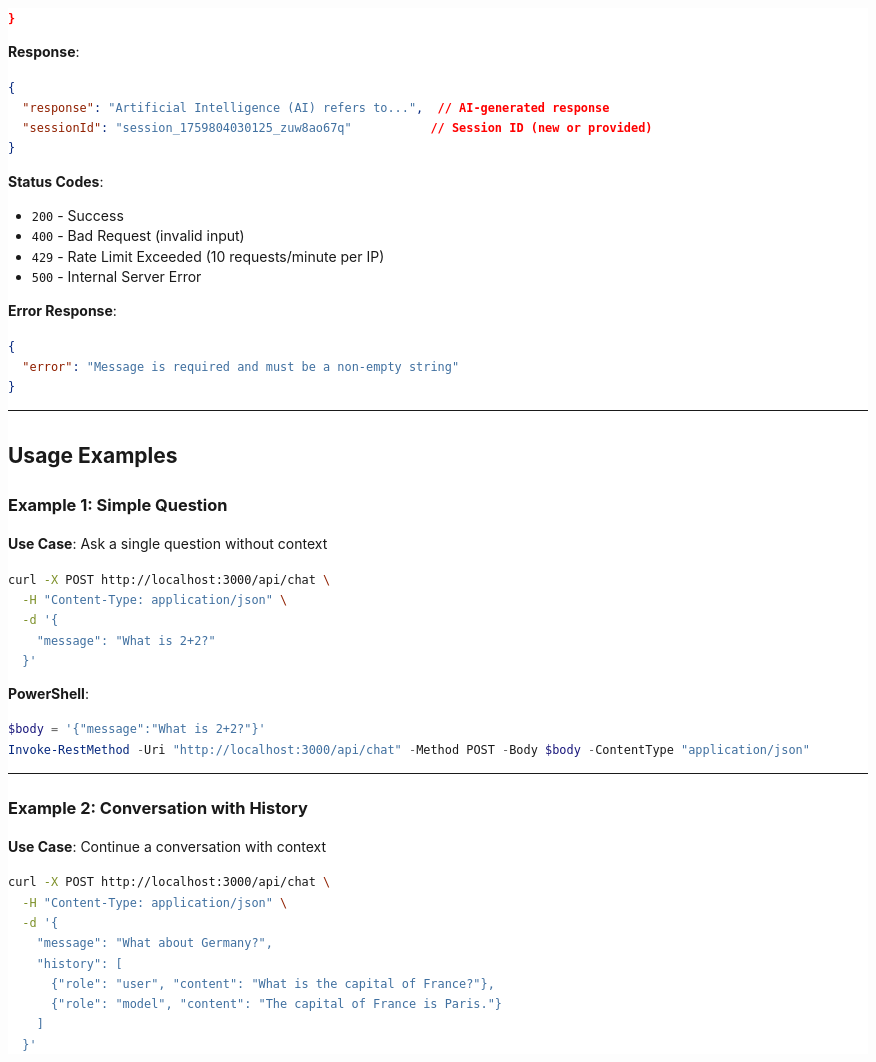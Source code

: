 ```json
}
```

**Response**:
```json
{
  "response": "Artificial Intelligence (AI) refers to...",  // AI-generated response
  "sessionId": "session_1759804030125_zuw8ao67q"           // Session ID (new or provided)
}
```

**Status Codes**:
- `200` - Success
- `400` - Bad Request (invalid input)
- `429` - Rate Limit Exceeded (10 requests/minute per IP)
- `500` - Internal Server Error

**Error Response**:
```json
{
  "error": "Message is required and must be a non-empty string"
}
```

---

## Usage Examples

### Example 1: Simple Question
**Use Case**: Ask a single question without context

```bash
curl -X POST http://localhost:3000/api/chat \
  -H "Content-Type: application/json" \
  -d '{
    "message": "What is 2+2?"
  }'
```

**PowerShell**:
```powershell
$body = '{"message":"What is 2+2?"}'
Invoke-RestMethod -Uri "http://localhost:3000/api/chat" -Method POST -Body $body -ContentType "application/json"
```

---

### Example 2: Conversation with History
**Use Case**: Continue a conversation with context

```bash
curl -X POST http://localhost:3000/api/chat \
  -H "Content-Type: application/json" \
  -d '{
    "message": "What about Germany?",
    "history": [
      {"role": "user", "content": "What is the capital of France?"},
      {"role": "model", "content": "The capital of France is Paris."}
    ]
  }'
```

